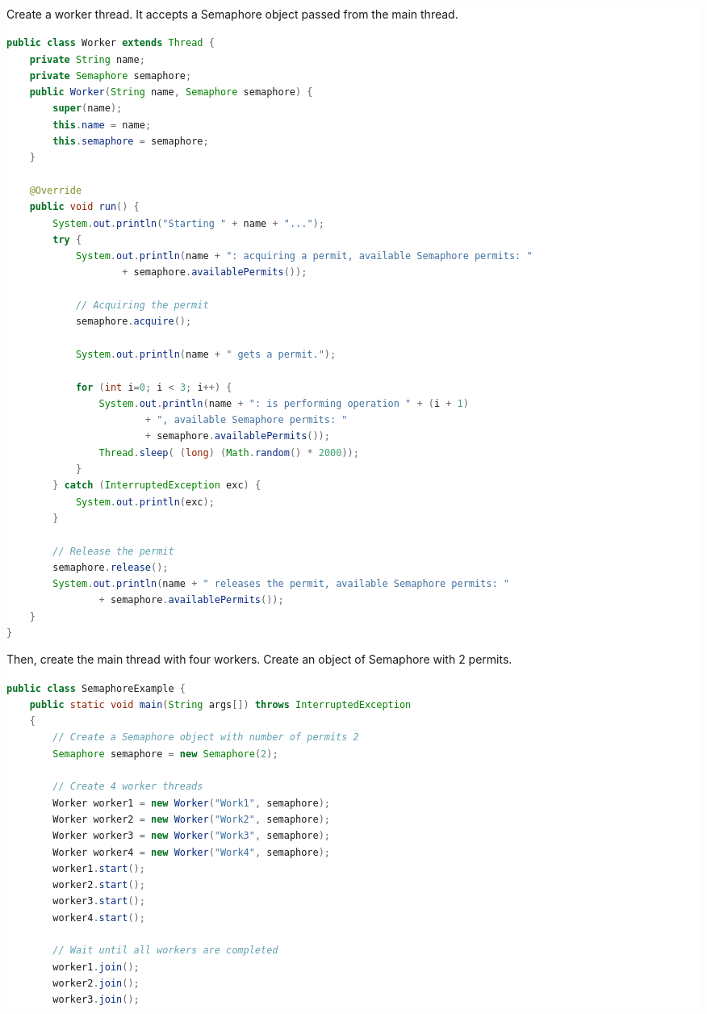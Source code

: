 Create a worker thread. It accepts a Semaphore object passed from the main thread.

```java
public class Worker extends Thread {
    private String name;
    private Semaphore semaphore;
    public Worker(String name, Semaphore semaphore) {
        super(name);
        this.name = name;
        this.semaphore = semaphore;
    }

    @Override
    public void run() {
        System.out.println("Starting " + name + "...");
        try {
            System.out.println(name + ": acquiring a permit, available Semaphore permits: "
                    + semaphore.availablePermits());

            // Acquiring the permit
            semaphore.acquire();

            System.out.println(name + " gets a permit.");

            for (int i=0; i < 3; i++) {
                System.out.println(name + ": is performing operation " + (i + 1)
                        + ", available Semaphore permits: "
                        + semaphore.availablePermits());
                Thread.sleep( (long) (Math.random() * 2000));
            }
        } catch (InterruptedException exc) {
            System.out.println(exc);
        }

        // Release the permit
        semaphore.release();
        System.out.println(name + " releases the permit, available Semaphore permits: "
                + semaphore.availablePermits());
    }
}
```

Then, create the main thread with four workers. Create an object of Semaphore with 2 permits.

```java
public class SemaphoreExample {
    public static void main(String args[]) throws InterruptedException
    {
        // Create a Semaphore object with number of permits 2
        Semaphore semaphore = new Semaphore(2);

        // Create 4 worker threads
        Worker worker1 = new Worker("Work1", semaphore);
        Worker worker2 = new Worker("Work2", semaphore);
        Worker worker3 = new Worker("Work3", semaphore);
        Worker worker4 = new Worker("Work4", semaphore);
        worker1.start();
        worker2.start();
        worker3.start();
        worker4.start();

        // Wait until all workers are completed
        worker1.join();
        worker2.join();
        worker3.join();
```
